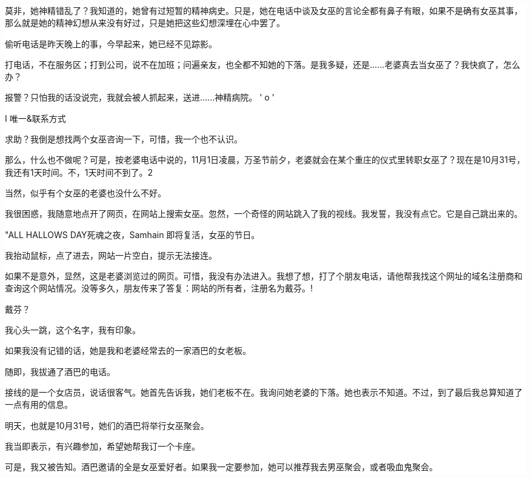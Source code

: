 莫非，她神精错乱了？我知道的，她曾有过短暂的精神病史。只是，她在电话中谈及女巫的言论全都有鼻子有眼，如果不是确有女巫其事，那么就是她的精神幻想从来没有好过，只是她把这些幻想深埋在心中罢了。



偷听电话是昨天晚上的事，今早起来，她已经不见踪影。



打电话，不在服务区；打到公司，说不在加班；问遍亲友，也全都不知她的下落。是我多疑，还是......老婆真去当女巫了？我快疯了，怎么办？



报警？只怕我的话没说完，我就会被人抓起来，送进......神精病院。 ' o '

I 唯一&联系方式



求助？我倒是想找两个女巫咨询一下，可惜，我一个也不认识。



那么，什么也不做呢？可是，按老婆电话中说的，11月1日凌晨，万圣节前夕，老婆就会在某个重庄的仪式里转职女巫了？现在是10月31号，我还有1天时间。不，1天时间不到了。2



当然，似乎有个女巫的老婆也没什么不好。



我很困惑，我随意地点开了网页，在网站上搜索女巫。忽然，一个奇怪的网站跳入了我的视线。我发誓，我没有点它。它是自己跳出来的。



"ALL HALLOWS DAY死魂之夜，Samhain 即将复活，女巫的节日。



我抬动鼠标，点了进去，网站一片空白，提示无法接连。



如果不是意外，显然，这是老婆浏览过的网页。可惜，我没有办法进入。我想了想，打了个朋友电话，请他帮我找这个网址的域名注册商和查询这个网站情况。没等多久，朋友传来了答复：网站的所有者，注册名为戴芬。!



戴芬？



我心头一跳，这个名字，我有印象。



如果我没有记错的话，她是我和老婆经常去的一家酒巴的女老板。



随即，我拔通了酒巴的电话。



接线的是一个女店员，说话很客气。她首先告诉我，她们老板不在。我询问她老婆的下落。她也表示不知道。不过，到了最后我总算知道了一点有用的信息。



明天，也就是10月31号，她们的酒巴将举行女巫聚会。



我当即表示，有兴趣参加，希望她帮我订一个卡座。



可是，我又被告知。酒巴邀请的全是女巫爱好者。如果我一定要参加，她可以推荐我去男巫聚会，或者吸血鬼聚会。
